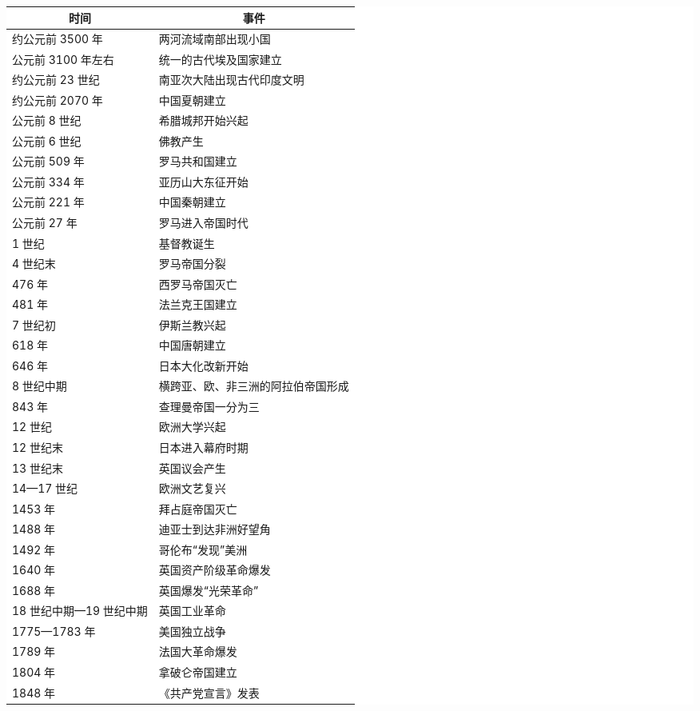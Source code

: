 | **时间**        | **事件**            |
|---------------|-------------------|
| 约公元前 3500 年     | 两河流域南部出现小国        |
| 公元前 3100 年左右    | 统一的古代埃及国家建立       |
| 约公元前 23 世纪      | 南亚次大陆出现古代印度文明     |
| 约公元前 2070 年     | 中国夏朝建立            |
| 公元前 8 世纪        | 希腊城邦开始兴起          |
| 公元前 6 世纪        | 佛教产生              |
| 公元前 509 年       | 罗马共和国建立           |
| 公元前 334 年       | 亚历山大东征开始          |
| 公元前 221 年       | 中国秦朝建立            |
| 公元前 27 年        | 罗马进入帝国时代          |
| 1 世纪           | 基督教诞生             |
| 4 世纪末          | 罗马帝国分裂            |
| 476 年          | 西罗马帝国灭亡           |
| 481 年          | 法兰克王国建立           |
| 7 世纪初          | 伊斯兰教兴起            |
| 618 年          | 中国唐朝建立            |
| 646 年          | 日本大化改新开始          |
| 8 世纪中期         | 横跨亚、欧、非三洲的阿拉伯帝国形成 |
| 843 年          | 查理曼帝国一分为三         |
| 12 世纪          | 欧洲大学兴起            |
| 12 世纪末         | 日本进入幕府时期          |
| 13 世纪末         | 英国议会产生            |
| 14—17 世纪       | 欧洲文艺复兴            |
| 1453 年         | 拜占庭帝国灭亡           |
| 1488 年         | 迪亚士到达非洲好望角        |
| 1492 年         | 哥伦布“发现”美洲         |
| 1640 年         | 英国资产阶级革命爆发        |
| 1688 年         | 英国爆发“光荣革命”        |
| 18 世纪中期—19 世纪中期 | 英国工业革命            |
| 1775—1783 年    | 美国独立战争            |
| 1789 年         | 法国大革命爆发           |
| 1804 年         | 拿破仑帝国建立           |
| 1848 年         | 《共产党宣言》发表         |
